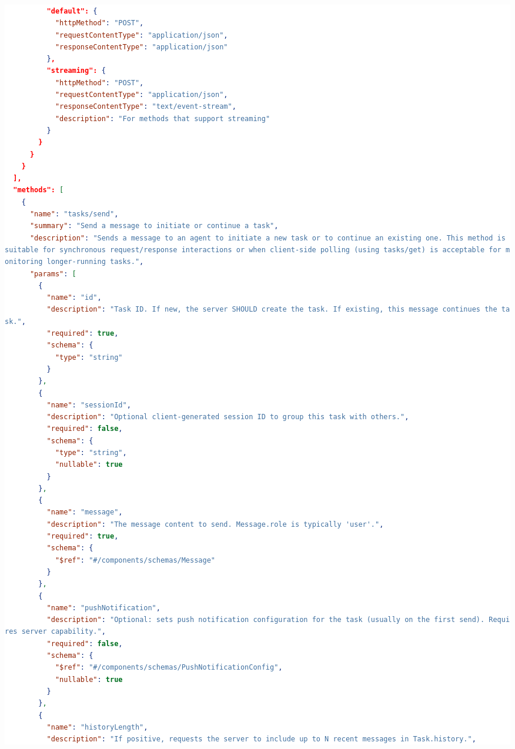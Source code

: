 ```json
          "default": {
            "httpMethod": "POST",
            "requestContentType": "application/json",
            "responseContentType": "application/json"
          },
          "streaming": {
            "httpMethod": "POST",
            "requestContentType": "application/json",
            "responseContentType": "text/event-stream",
            "description": "For methods that support streaming"
          }
        }
      }
    }
  ],
  "methods": [
    {
      "name": "tasks/send",
      "summary": "Send a message to initiate or continue a task",
      "description": "Sends a message to an agent to initiate a new task or to continue an existing one. This method is suitable for synchronous request/response interactions or when client-side polling (using tasks/get) is acceptable for monitoring longer-running tasks.",
      "params": [
        {
          "name": "id",
          "description": "Task ID. If new, the server SHOULD create the task. If existing, this message continues the task.",
          "required": true,
          "schema": {
            "type": "string"
          }
        },
        {
          "name": "sessionId",
          "description": "Optional client-generated session ID to group this task with others.",
          "required": false,
          "schema": {
            "type": "string",
            "nullable": true
          }
        },
        {
          "name": "message",
          "description": "The message content to send. Message.role is typically 'user'.",
          "required": true,
          "schema": {
            "$ref": "#/components/schemas/Message"
          }
        },
        {
          "name": "pushNotification",
          "description": "Optional: sets push notification configuration for the task (usually on the first send). Requires server capability.",
          "required": false,
          "schema": {
            "$ref": "#/components/schemas/PushNotificationConfig",
            "nullable": true
          }
        },
        {
          "name": "historyLength",
          "description": "If positive, requests the server to include up to N recent messages in Task.history.",
```